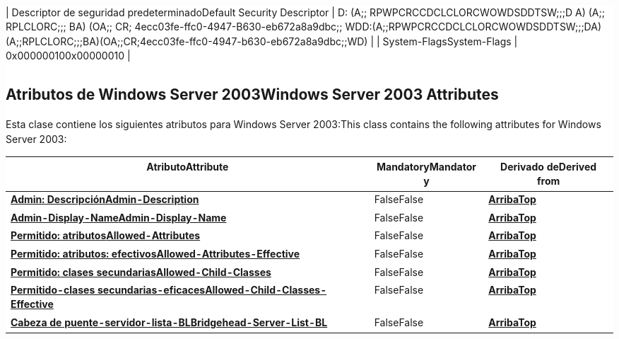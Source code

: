 | <span data-ttu-id="0eee9-147">Descriptor de seguridad predeterminado</span><span class="sxs-lookup"><span data-stu-id="0eee9-147">Default Security Descriptor</span></span> | <span data-ttu-id="0eee9-148">D: (A;; RPWPCRCCDCLCLORCWOWDSDDTSW;;;D A) (A;; RPLCLORC;;; BA) (OA;; CR; 4ecc03fe-ffc0-4947-B630-eb672a8a9dbc;; WD</span><span class="sxs-lookup"><span data-stu-id="0eee9-148">D:(A;;RPWPCRCCDCLCLORCWOWDSDDTSW;;;DA)(A;;RPLCLORC;;;BA)(OA;;CR;4ecc03fe-ffc0-4947-b630-eb672a8a9dbc;;WD)</span></span> |
| <span data-ttu-id="0eee9-149">System-Flags</span><span class="sxs-lookup"><span data-stu-id="0eee9-149">System-Flags</span></span>                | <span data-ttu-id="0eee9-150">0x00000010</span><span class="sxs-lookup"><span data-stu-id="0eee9-150">0x00000010</span></span>                                                                                                |



## <a name="windows-server-2003-attributes"></a><span data-ttu-id="0eee9-151">Atributos de Windows Server 2003</span><span class="sxs-lookup"><span data-stu-id="0eee9-151">Windows Server 2003 Attributes</span></span>

<span data-ttu-id="0eee9-152">Esta clase contiene los siguientes atributos para Windows Server 2003:</span><span class="sxs-lookup"><span data-stu-id="0eee9-152">This class contains the following attributes for Windows Server 2003:</span></span>



| <span data-ttu-id="0eee9-153">Atributo</span><span class="sxs-lookup"><span data-stu-id="0eee9-153">Attribute</span></span>                                                                   | <span data-ttu-id="0eee9-154">Mandatory</span><span class="sxs-lookup"><span data-stu-id="0eee9-154">Mandatory</span></span> | <span data-ttu-id="0eee9-155">Derivado de</span><span class="sxs-lookup"><span data-stu-id="0eee9-155">Derived from</span></span>                                              |
|-----------------------------------------------------------------------------|-----------|-----------------------------------------------------------|
| [<span data-ttu-id="0eee9-156">**Admin: Descripción**</span><span class="sxs-lookup"><span data-stu-id="0eee9-156">**Admin-Description**</span></span>](a-admindescription.md)                             | <span data-ttu-id="0eee9-157">False</span><span class="sxs-lookup"><span data-stu-id="0eee9-157">False</span></span>     | [<span data-ttu-id="0eee9-158">**Arriba**</span><span class="sxs-lookup"><span data-stu-id="0eee9-158">**Top**</span></span>](c-top.md)<br/>                           |
| [<span data-ttu-id="0eee9-159">**Admin-Display-Name**</span><span class="sxs-lookup"><span data-stu-id="0eee9-159">**Admin-Display-Name**</span></span>](a-admindisplayname.md)                            | <span data-ttu-id="0eee9-160">False</span><span class="sxs-lookup"><span data-stu-id="0eee9-160">False</span></span>     | [<span data-ttu-id="0eee9-161">**Arriba**</span><span class="sxs-lookup"><span data-stu-id="0eee9-161">**Top**</span></span>](c-top.md)<br/>                           |
| [<span data-ttu-id="0eee9-162">**Permitido: atributos**</span><span class="sxs-lookup"><span data-stu-id="0eee9-162">**Allowed-Attributes**</span></span>](a-allowedattributes.md)                           | <span data-ttu-id="0eee9-163">False</span><span class="sxs-lookup"><span data-stu-id="0eee9-163">False</span></span>     | [<span data-ttu-id="0eee9-164">**Arriba**</span><span class="sxs-lookup"><span data-stu-id="0eee9-164">**Top**</span></span>](c-top.md)<br/>                           |
| [<span data-ttu-id="0eee9-165">**Permitido: atributos: efectivos**</span><span class="sxs-lookup"><span data-stu-id="0eee9-165">**Allowed-Attributes-Effective**</span></span>](a-allowedattributeseffective.md)        | <span data-ttu-id="0eee9-166">False</span><span class="sxs-lookup"><span data-stu-id="0eee9-166">False</span></span>     | [<span data-ttu-id="0eee9-167">**Arriba**</span><span class="sxs-lookup"><span data-stu-id="0eee9-167">**Top**</span></span>](c-top.md)<br/>                           |
| [<span data-ttu-id="0eee9-168">**Permitido: clases secundarias**</span><span class="sxs-lookup"><span data-stu-id="0eee9-168">**Allowed-Child-Classes**</span></span>](a-allowedchildclasses.md)                      | <span data-ttu-id="0eee9-169">False</span><span class="sxs-lookup"><span data-stu-id="0eee9-169">False</span></span>     | [<span data-ttu-id="0eee9-170">**Arriba**</span><span class="sxs-lookup"><span data-stu-id="0eee9-170">**Top**</span></span>](c-top.md)<br/>                           |
| [<span data-ttu-id="0eee9-171">**Permitido-clases secundarias-eficaces**</span><span class="sxs-lookup"><span data-stu-id="0eee9-171">**Allowed-Child-Classes-Effective**</span></span>](a-allowedchildclasseseffective.md)   | <span data-ttu-id="0eee9-172">False</span><span class="sxs-lookup"><span data-stu-id="0eee9-172">False</span></span>     | [<span data-ttu-id="0eee9-173">**Arriba**</span><span class="sxs-lookup"><span data-stu-id="0eee9-173">**Top**</span></span>](c-top.md)<br/>                           |
| [<span data-ttu-id="0eee9-174">**Cabeza de puente-servidor-lista-BL**</span><span class="sxs-lookup"><span data-stu-id="0eee9-174">**Bridgehead-Server-List-BL**</span></span>](a-bridgeheadserverlistbl.md)               | <span data-ttu-id="0eee9-175">False</span><span class="sxs-lookup"><span data-stu-id="0eee9-175">False</span></span>     | [<span data-ttu-id="0eee9-176">**Arriba**</span><span class="sxs-lookup"><span data-stu-id="0eee9-176">**Top**</span></span>](c-top.md)<br/>                           |